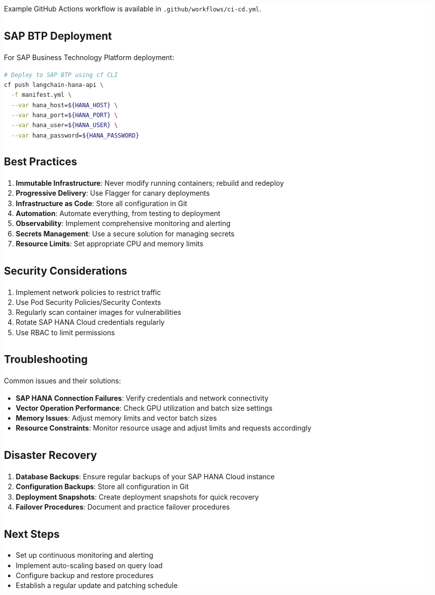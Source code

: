Example GitHub Actions workflow is available in `.github/workflows/ci-cd.yml`.

## SAP BTP Deployment

For SAP Business Technology Platform deployment:

```bash
# Deploy to SAP BTP using cf CLI
cf push langchain-hana-api \
  -f manifest.yml \
  --var hana_host=${HANA_HOST} \
  --var hana_port=${HANA_PORT} \
  --var hana_user=${HANA_USER} \
  --var hana_password=${HANA_PASSWORD}
```

## Best Practices

1. **Immutable Infrastructure**: Never modify running containers; rebuild and redeploy
2. **Progressive Delivery**: Use Flagger for canary deployments
3. **Infrastructure as Code**: Store all configuration in Git
4. **Automation**: Automate everything, from testing to deployment
5. **Observability**: Implement comprehensive monitoring and alerting
6. **Secrets Management**: Use a secure solution for managing secrets
7. **Resource Limits**: Set appropriate CPU and memory limits

## Security Considerations

1. Implement network policies to restrict traffic
2. Use Pod Security Policies/Security Contexts
3. Regularly scan container images for vulnerabilities
4. Rotate SAP HANA Cloud credentials regularly
5. Use RBAC to limit permissions

## Troubleshooting

Common issues and their solutions:

- **SAP HANA Connection Failures**: Verify credentials and network connectivity
- **Vector Operation Performance**: Check GPU utilization and batch size settings
- **Memory Issues**: Adjust memory limits and vector batch sizes
- **Resource Constraints**: Monitor resource usage and adjust limits and requests accordingly

## Disaster Recovery

1. **Database Backups**: Ensure regular backups of your SAP HANA Cloud instance
2. **Configuration Backups**: Store all configuration in Git
3. **Deployment Snapshots**: Create deployment snapshots for quick recovery
4. **Failover Procedures**: Document and practice failover procedures

## Next Steps

- Set up continuous monitoring and alerting
- Implement auto-scaling based on query load
- Configure backup and restore procedures
- Establish a regular update and patching schedule